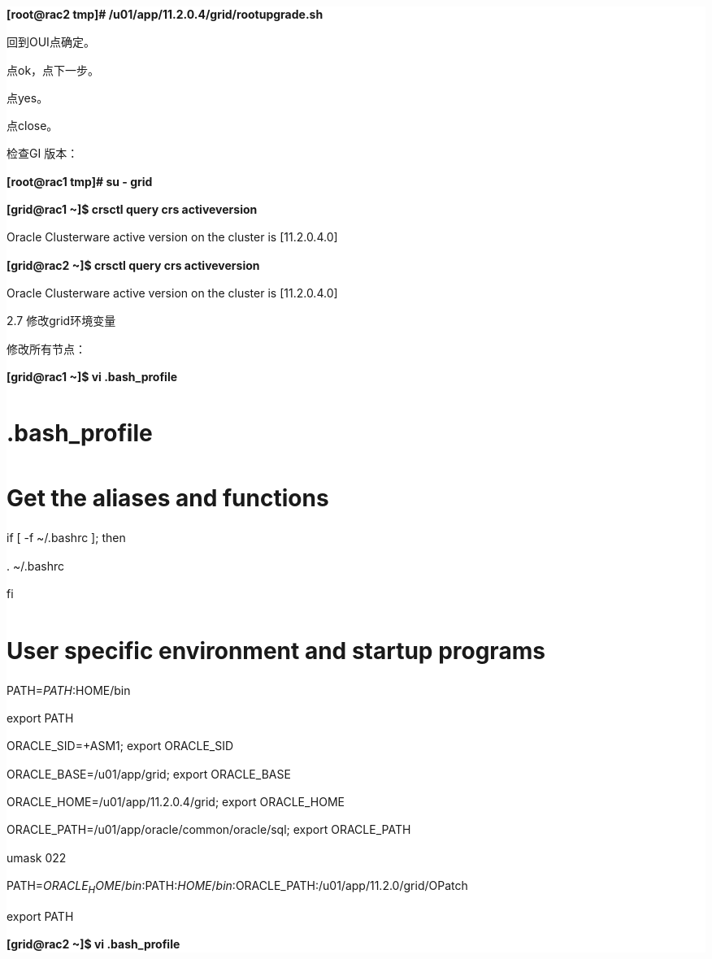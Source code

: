  **[root@rac2 tmp]# /u01/app/11.2.0.4/grid/rootupgrade.sh**

回到OUI点确定。

点ok，点下一步。

点yes。

点close。

检查GI 版本：

 **[root@rac1 tmp]# su - grid**

 **[grid@rac1 ~]$ crsctl query crs activeversion**

Oracle Clusterware active version on the cluster is [11.2.0.4.0]

 **[grid@rac2 ~]$ crsctl query crs activeversion**

Oracle Clusterware active version on the cluster is [11.2.0.4.0]

2.7 修改grid环境变量

修改所有节点：

 **[grid@rac1 ~]$ vi .bash_profile**

# .bash_profile

# Get the aliases and functions

if [ -f ~/.bashrc ]; then

. ~/.bashrc

fi

# User specific environment and startup programs

PATH=$PATH:$HOME/bin

export PATH

ORACLE_SID=+ASM1; export ORACLE_SID

ORACLE_BASE=/u01/app/grid; export ORACLE_BASE

ORACLE_HOME=/u01/app/11.2.0.4/grid; export ORACLE_HOME

ORACLE_PATH=/u01/app/oracle/common/oracle/sql; export ORACLE_PATH

umask 022

PATH=$ORACLE_HOME/bin:$PATH:$HOME/bin:$ORACLE_PATH:/u01/app/11.2.0/grid/OPatch

export PATH

 **[grid@rac2 ~]$ vi .bash_profile**


[n]: **y**
[n]: **y**
[0e419cec10abe7e8931a6d8ee898fa80]: media/20180103142941_846.png
[12d3c7e1092237c7d553d3f65423b479]: media/20180103142759_11.png
[1d8a4ab28bbb0c63645370b972305ec3]: media/20180103142228_49.png
[23392fa3bb56301d7c96e58fd7011e67]: media/20180103142920_690.png
[2e54e1ff5fe1694701cba265cff91c82]: media/20180103143308_454.png
[2ffa6c081a5609f36a04b6fecde6825c]: media/20180103142557_661.png
[335a592eca603daa547db76182147fc6]: media/20180103143224_160.png
[3be1cc0bbb96fb4ed347979265e57c75]: media/20180103142446_892.png
[3edf19daa2570437c0a652b4c725c530]: media/20180103142824_327.png
[4188ac99bcf28d38f77290ed939b5494]: media/20180103142708_680.png
[41c124a197b3909fb02bbdb6eeb80bac]: media/20180103142342_312.png
[4667d89415bcb55496603c6b3ee462f4]: media/20180103142841_19.png
[469015aea7a8e97a0caf3b8b8c027a3c]: media/20180103143208_737.png
[50be669ff27275cfb4e0402a27fe1be4]: media/20180103143154_486.png
[519da09c1363c6f242818f39e607f62c]: media/20180103142250_875.png
[523ff1f3ca15ff6b670fb42a7b2fcbb0]: media/20180103143341_152.png
[59a233a82fe7b6cfa660aab8b0109757]: media/20180103143137_251.png
[5d570c5c2d24a1a98051514c042ac99b]: media/20180103142949_696.png
[63e199b9ac096722713d3fcf49f4f234]: media/20180103142414_877.png
[646e1cd06c340ab4f7d24d6d1066f3fe]: media/20180103142738_223.png
[659961be5eb091784b8505448106bdcd]: media/20180103142349_158.png
[790f47d4a488f5d1c2767242fefee5f7]: media/20180103143409_720.png
[804de3b6b43fa1e3ebfc0cb443d76111]: media/20180103142221_514.png
[84f3766b671c1102e4d5fcad07964e9b]: media/20180103143402_564.png
[8597ed8fc33e87a3a692ad5a2417746e]: media/20180103142904_3.png
[8fefb13e67435ea762e259a8d2ba3084]: media/20180103142729_98.png
[9d5fddd93e8f1f69e814160b461f6f3d]: media/20180103142817_204.png
[a63b09d6c7aab1079fc4b850a9174063]: media/20180103143254_547.png
[a70bc125875010c9f26d50efb3732bd2]: media/20180103142408_846.png
[a85ac990fa318f393eb914cd923067f7]: media/20180103143247_970.png
[a96b780f49f64512c26d5254b23a7d62]: media/20180103143031_596.png
[adc937b5c474b2202d548258ea226f25]: media/20180103143144_48.png
[aecc7186b5ab25606f5a88e3d170ab48]: media/20180103142517_372.png
[b73f64eb4be98d214e00b9d2e639a698]: media/20180103142452_91.png
[c76459d0888386dc34e9d635f2d3bf78]: media/20180103142721_136.png
[c91da3b543cc02bb775ece97e98a408c]: media/20180103142808_609.png
[d04f3af6853d08db8d7298105ee7aaa4]: media/20180103142429_841.png
[d4f495515c8039e5204287c73214595d]: media/20180103143129_936.png
[d98fa07eb31278ee76044984041a6b28]: media/20180103142533_971.png
[dcd41f020f721241838fa8b4690dd105]: media/20180103142749_723.png
[ea43e5d427228ba78af67765353c8fd0]: media/20180103142257_224.png
[eefbd9bbe4d5857d275cbf62f84550a4]: media/20180103142245_2.png
[f51c3edf84998efc716b09ffe050439f]: media/20180103142833_393.png